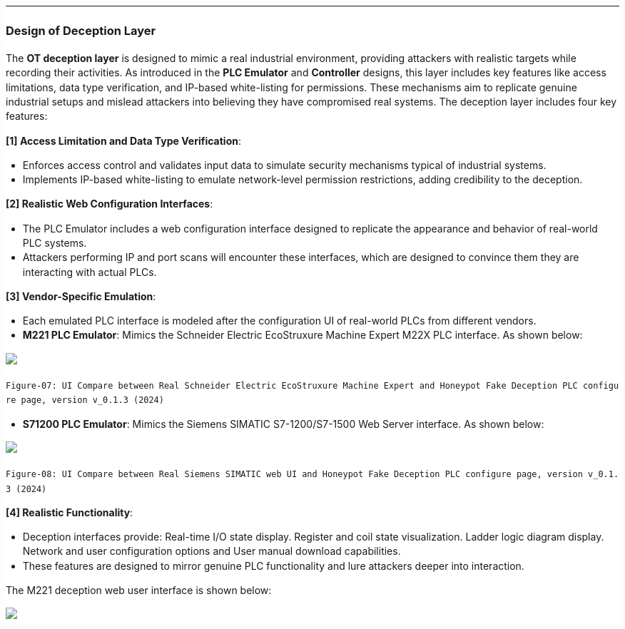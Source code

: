 

------

### Design of Deception Layer 

The **OT deception layer** is designed to mimic a real industrial environment, providing attackers with realistic targets while recording their activities. As introduced in the **PLC Emulator** and **Controller** designs, this layer includes key features like access limitations, data type verification, and IP-based white-listing for permissions. These mechanisms aim to replicate genuine industrial setups and mislead attackers into believing they have compromised real systems. The deception layer includes four key features:

**[1] Access Limitation and Data Type Verification**:

- Enforces access control and validates input data to simulate security mechanisms typical of industrial systems.
- Implements IP-based white-listing to emulate network-level permission restrictions, adding credibility to the deception.

**[2] Realistic Web Configuration Interfaces**:

- The PLC Emulator includes a web configuration interface designed to replicate the appearance and behavior of real-world PLC systems.
- Attackers performing IP and port scans will encounter these interfaces, which are designed to convince them they are interacting with actual PLCs.

**[3] Vendor-Specific Emulation**:

- Each emulated PLC interface is modeled after the configuration UI of real-world PLCs from different vendors.
- **M221 PLC Emulator**: Mimics the Schneider Electric EcoStruxure Machine Expert M22X PLC interface. As shown below:

![](doc/img/rm_s08.png)

`Figure-07: UI Compare between Real Schneider Electric EcoStruxure Machine Expert and Honeypot Fake Deception PLC configure page, version v_0.1.3 (2024)`

- **S71200 PLC Emulator**: Mimics the Siemens SIMATIC S7-1200/S7-1500 Web Server interface. As shown below:

![](doc/img/rm_s09.png)

`Figure-08: UI Compare between Real Siemens SIMATIC web UI and Honeypot Fake Deception PLC configure page, version v_0.1.3 (2024)`

**[4] Realistic Functionality**:

- Deception interfaces provide: Real-time I/O state display. Register and coil state visualization. Ladder logic diagram display. Network and user configuration options and User manual download capabilities.
- These features are designed to mirror genuine PLC functionality and lure attackers deeper into interaction.

The M221 deception web user interface is shown below:

![](doc/img/rm_s10.png)
